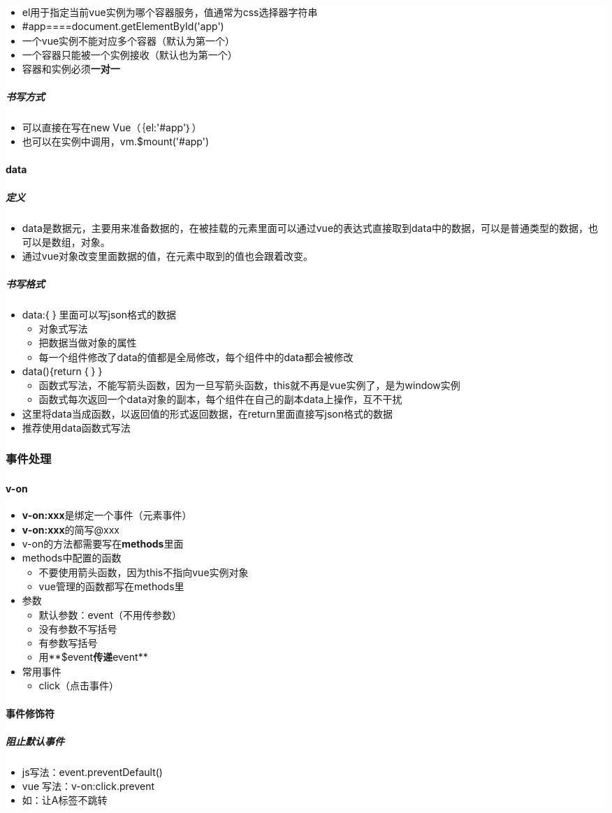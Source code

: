 - el用于指定当前vue实例为哪个容器服务，值通常为css选择器字符串
- #app====document.getElementById('app')
- 一个vue实例不能对应多个容器（默认为第一个）
- 一个容器只能被一个实例接收（默认也为第一个）
- 容器和实例必须**一对一**

##### 书写方式

- 可以直接在写在new Vue（｛el:'#app'｝）
- 也可以在实例中调用，vm.$mount('#app')

#### data

##### 定义

- data是数据元，主要用来准备数据的，在被挂载的元素里面可以通过vue的表达式直接取到data中的数据，可以是普通类型的数据，也可以是数组，对象。
- 通过vue对象改变里面数据的值，在元素中取到的值也会跟着改变。

##### 书写格式

- data:{ } 里面可以写json格式的数据
  - 对象式写法
  - 把数据当做对象的属性
  - 每一个组件修改了data的值都是全局修改，每个组件中的data都会被修改
- data(){return { } }
  - 函数式写法，不能写箭头函数，因为一旦写箭头函数，this就不再是vue实例了，是为window实例
  - 函数式每次返回一个data对象的副本，每个组件在自己的副本data上操作，互不干扰
- 这里将data当成函数，以返回值的形式返回数据，在return里面直接写json格式的数据
- 推荐使用data函数式写法

### 事件处理

#### v-on

- **v-on:xxx**是绑定一个事件（元素事件）
- **v-on:xxx**的简写@xxx
- v-on的方法都需要写在**methods**里面
- methods中配置的函数
  - 不要使用箭头函数，因为this不指向vue实例对象
  - vue管理的函数都写在methods里
- 参数
  - 默认参数：event（不用传参数）
  - 没有参数不写括号
  - 有参数写括号
  - 用**$event**传递**event**
- 常用事件
  - click（点击事件）

#### 事件修饰符

##### 阻止默认事件

- js写法：event.preventDefault()
- vue 写法：v-on:click.prevent
- 如：让A标签不跳转
